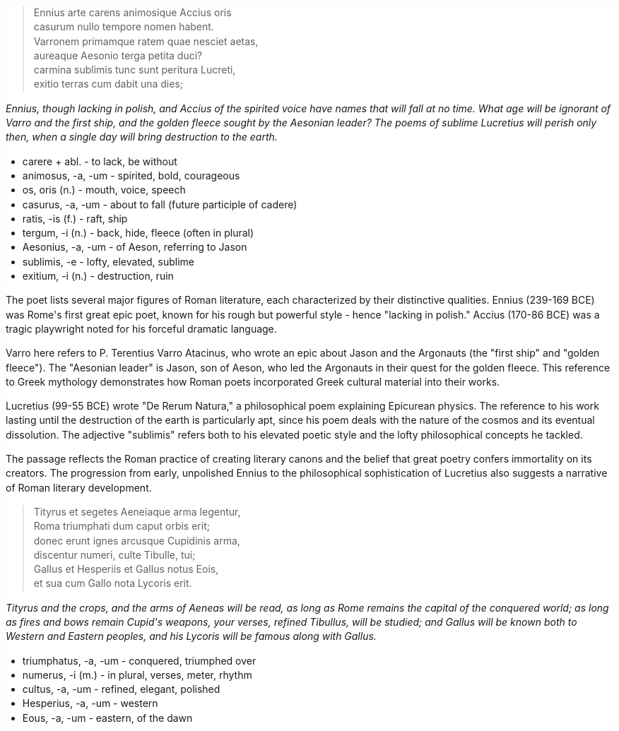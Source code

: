 > Ennius arte carens animosique Accius oris<br/>
> casurum nullo tempore nomen habent.<br/>
> Varronem primamque ratem quae nesciet aetas,<br/>
> aureaque Aesonio terga petita duci?<br/>
> carmina sublimis tunc sunt peritura Lucreti,<br/>
> exitio terras cum dabit una dies;<br/>

*Ennius, though lacking in polish, and Accius of the spirited voice have names that will fall at no time. What age will be ignorant of Varro and the first ship, and the golden fleece sought by the Aesonian leader? The poems of sublime Lucretius will perish only then, when a single day will bring destruction to the earth.*

- carere + abl. - to lack, be without
- animosus, -a, -um - spirited, bold, courageous
- os, oris (n.) - mouth, voice, speech
- casurus, -a, -um - about to fall (future participle of cadere)
- ratis, -is (f.) - raft, ship
- tergum, -i (n.) - back, hide, fleece (often in plural)
- Aesonius, -a, -um - of Aeson, referring to Jason
- sublimis, -e - lofty, elevated, sublime
- exitium, -i (n.) - destruction, ruin

The poet lists several major figures of Roman literature, each characterized by their distinctive qualities. Ennius (239-169 BCE) was Rome's first great epic poet, known for his rough but powerful style - hence "lacking in polish." Accius (170-86 BCE) was a tragic playwright noted for his forceful dramatic language.

Varro here refers to P. Terentius Varro Atacinus, who wrote an epic about Jason and the Argonauts (the "first ship" and "golden fleece"). The "Aesonian leader" is Jason, son of Aeson, who led the Argonauts in their quest for the golden fleece. This reference to Greek mythology demonstrates how Roman poets incorporated Greek cultural material into their works.

Lucretius (99-55 BCE) wrote "De Rerum Natura," a philosophical poem explaining Epicurean physics. The reference to his work lasting until the destruction of the earth is particularly apt, since his poem deals with the nature of the cosmos and its eventual dissolution. The adjective "sublimis" refers both to his elevated poetic style and the lofty philosophical concepts he tackled.

The passage reflects the Roman practice of creating literary canons and the belief that great poetry confers immortality on its creators. The progression from early, unpolished Ennius to the philosophical sophistication of Lucretius also suggests a narrative of Roman literary development.

> Tityrus et segetes Aeneiaque arma legentur,<br/>
> Roma triumphati dum caput orbis erit;<br/>
> donec erunt ignes arcusque Cupidinis arma,<br/>
> discentur numeri, culte Tibulle, tui;<br/>
> Gallus et Hesperiis et Gallus notus Eois,<br/>
> et sua cum Gallo nota Lycoris erit.<br/>

*Tityrus and the crops, and the arms of Aeneas will be read, as long as Rome remains the capital of the conquered world; as long as fires and bows remain Cupid's weapons, your verses, refined Tibullus, will be studied; and Gallus will be known both to Western and Eastern peoples, and his Lycoris will be famous along with Gallus.*

- triumphatus, -a, -um - conquered, triumphed over
- numerus, -i (m.) - in plural, verses, meter, rhythm
- cultus, -a, -um - refined, elegant, polished
- Hesperius, -a, -um - western
- Eous, -a, -um - eastern, of the dawn
